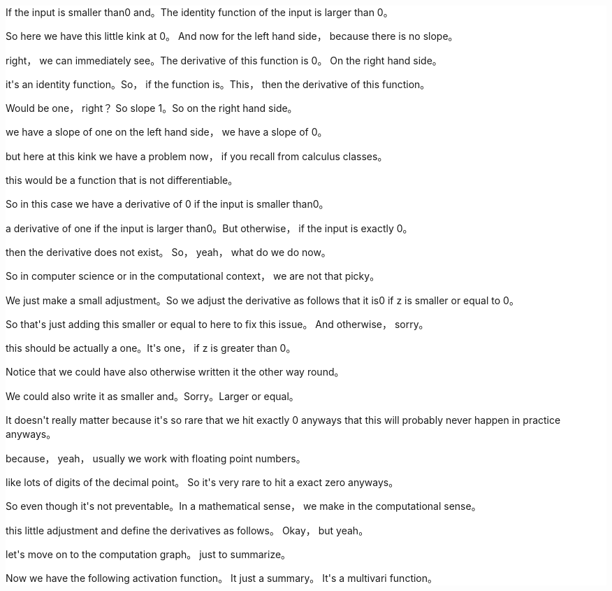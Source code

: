 If the input is smaller than0 and。The identity function of the input is larger than 0。

 So here we have this little kink at 0。 And now for the left hand side， because there is no slope。

 right， we can immediately see。The derivative of this function is 0。 On the right hand side。

 it's an identity function。So， if the function is。This， then the derivative of this function。

Would be one， right？ So slope 1。So on the right hand side。

 we have a slope of one on the left hand side， we have a slope of 0。

 but here at this kink we have a problem now， if you recall from calculus classes。

 this would be a function that is not differentiable。

 So in this case we have a derivative of 0 if the input is smaller than0。

 a derivative of one if the input is larger than0。But otherwise， if the input is exactly 0。

 then the derivative does not exist。 So， yeah， what do we do now。

 So in computer science or in the computational context， we are not that picky。

 We just make a small adjustment。So we adjust the derivative as follows that it is0 if z is smaller or equal to 0。

 So that's just adding this smaller or equal to here to fix this issue。 And otherwise， sorry。

 this should be actually a one。It's one， if z is greater than 0。

 Notice that we could have also otherwise written it the other way round。

 We could also write it as smaller and。Sorry。Larger or equal。

 It doesn't really matter because it's so rare that we hit exactly 0 anyways that this will probably never happen in practice anyways。

 because， yeah， usually we work with floating point numbers。

 like lots of digits of the decimal point。 So it's very rare to hit a exact zero anyways。

 So even though it's not preventable。In a mathematical sense， we make in the computational sense。

 this little adjustment and define the derivatives as follows。 Okay， but yeah。

 let's move on to the computation graph。 just to summarize。

 Now we have the following activation function。 It just a summary。 It's a multivari function。


